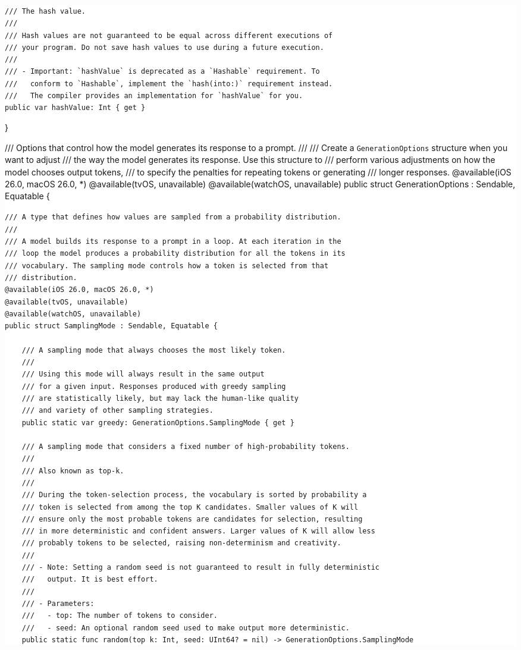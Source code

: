    /// The hash value.
    ///
    /// Hash values are not guaranteed to be equal across different executions of
    /// your program. Do not save hash values to use during a future execution.
    ///
    /// - Important: `hashValue` is deprecated as a `Hashable` requirement. To
    ///   conform to `Hashable`, implement the `hash(into:)` requirement instead.
    ///   The compiler provides an implementation for `hashValue` for you.
    public var hashValue: Int { get }
}

/// Options that control how the model generates its response to a prompt.
///
/// Create a ``GenerationOptions`` structure when you want to adjust
/// the way the model generates its response. Use this structure to
/// perform various adjustments on how the model chooses output tokens,
/// to specify the penalties for repeating tokens or generating
/// longer responses.
@available(iOS 26.0, macOS 26.0, *)
@available(tvOS, unavailable)
@available(watchOS, unavailable)
public struct GenerationOptions : Sendable, Equatable {

    /// A type that defines how values are sampled from a probability distribution.
    ///
    /// A model builds its response to a prompt in a loop. At each iteration in the
    /// loop the model produces a probability distribution for all the tokens in its
    /// vocabulary. The sampling mode controls how a token is selected from that
    /// distribution.
    @available(iOS 26.0, macOS 26.0, *)
    @available(tvOS, unavailable)
    @available(watchOS, unavailable)
    public struct SamplingMode : Sendable, Equatable {

        /// A sampling mode that always chooses the most likely token.
        ///
        /// Using this mode will always result in the same output
        /// for a given input. Responses produced with greedy sampling
        /// are statistically likely, but may lack the human-like quality
        /// and variety of other sampling strategies.
        public static var greedy: GenerationOptions.SamplingMode { get }

        /// A sampling mode that considers a fixed number of high-probability tokens.
        ///
        /// Also known as top-k.
        ///
        /// During the token-selection process, the vocabulary is sorted by probability a
        /// token is selected from among the top K candidates. Smaller values of K will
        /// ensure only the most probable tokens are candidates for selection, resulting
        /// in more deterministic and confident answers. Larger values of K will allow less
        /// probably tokens to be selected, raising non-determinism and creativity.
        ///
        /// - Note: Setting a random seed is not guaranteed to result in fully deterministic
        ///   output. It is best effort.
        ///
        /// - Parameters:
        ///   - top: The number of tokens to consider.
        ///   - seed: An optional random seed used to make output more deterministic.
        public static func random(top k: Int, seed: UInt64? = nil) -> GenerationOptions.SamplingMode
